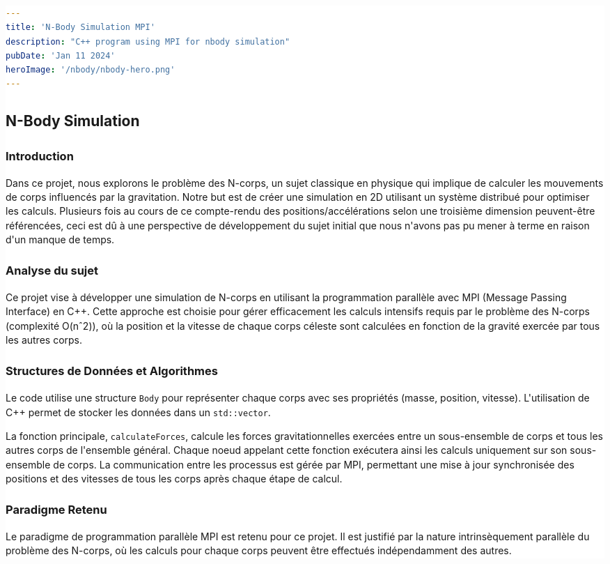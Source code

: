 ```yaml
---
title: 'N-Body Simulation MPI'
description: "C++ program using MPI for nbody simulation"
pubDate: 'Jan 11 2024'
heroImage: '/nbody/nbody-hero.png'
---
```

## N-Body Simulation

### Introduction

Dans ce projet, nous explorons le problème des N-corps, un sujet classique en physique qui implique de calculer les
mouvements de corps influencés par la gravitation. Notre but est de créer une simulation en 2D utilisant un système
distribué pour optimiser les calculs. Plusieurs fois au cours de ce compte-rendu des positions/accélérations selon une
troisième dimension peuvent-être référencées, ceci est dû à une perspective de développement du sujet initial que nous
n'avons pas pu mener à terme en raison d'un manque de temps.

### Analyse du sujet

Ce projet vise à développer une simulation de N-corps en utilisant la programmation parallèle avec MPI (Message Passing
Interface) en C++. Cette approche est choisie pour gérer efficacement les calculs intensifs requis par le problème des
N-corps (complexité O(nˆ2)), où la position et la vitesse de chaque corps céleste sont calculées en
fonction de la gravité exercée par tous les autres corps.

### Structures de Données et Algorithmes

Le code utilise une structure `Body` pour représenter chaque corps avec ses propriétés (masse, position,
vitesse). L'utilisation de C++ permet de stocker les données dans un `std::vector`.

La fonction principale, `calculateForces`, calcule les forces gravitationnelles exercées entre un sous-ensemble
de corps et tous les autres corps de l'ensemble général. Chaque noeud appelant cette fonction exécutera ainsi les
calculs uniquement sur son sous-ensemble de corps. La communication entre les processus est gérée par MPI, permettant
une mise à jour synchronisée des positions et des vitesses de tous les corps après chaque étape de calcul.

### Paradigme Retenu

Le paradigme de programmation parallèle MPI est retenu pour ce projet. Il est justifié par la nature intrinsèquement
parallèle du problème des N-corps, où les calculs pour chaque corps peuvent être effectués indépendamment des autres.
